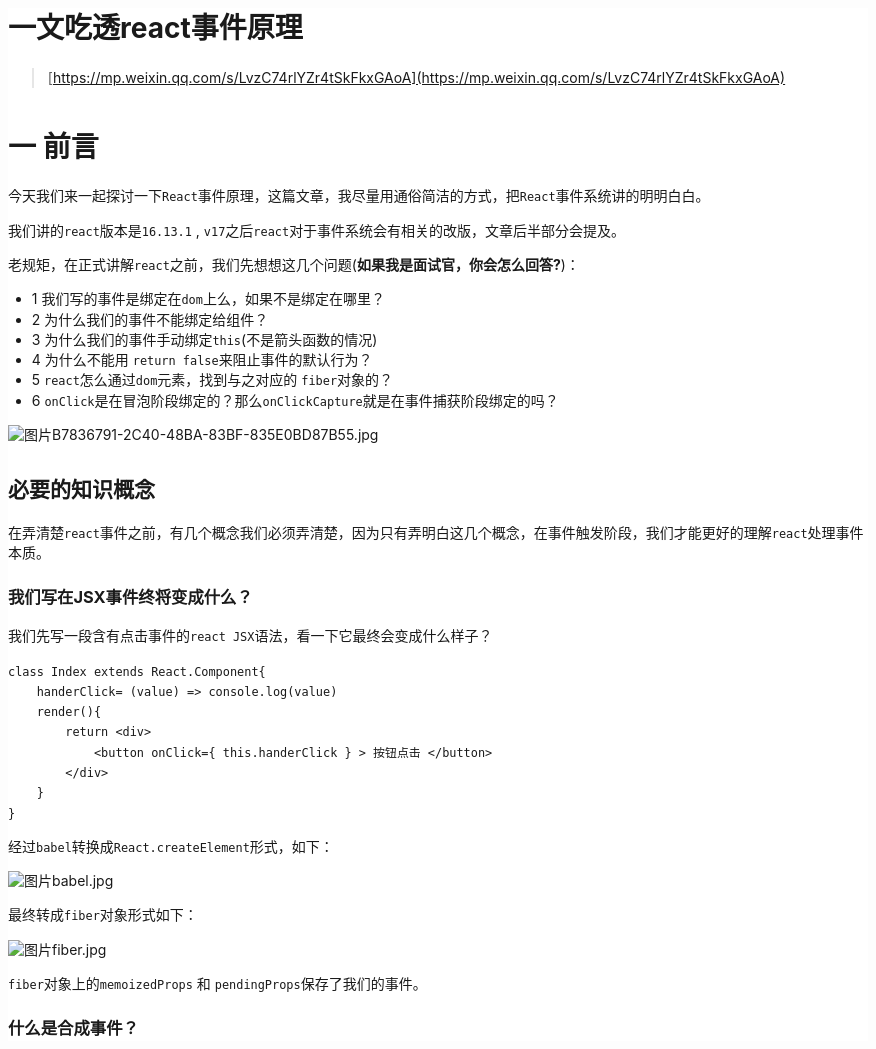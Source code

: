 # 一文吃透react事件原理

> [https://mp.weixin.qq.com/s/LvzC74rlYZr4tSkFkxGAoA](https://mp.weixin.qq.com/s/LvzC74rlYZr4tSkFkxGAoA)

# 一 前言 

今天我们来一起探讨一下`React`事件原理，这篇文章，我尽量用通俗简洁的方式，把`React`事件系统讲的明明白白。

我们讲的`react`版本是`16.13.1` , `v17`之后`react`对于事件系统会有相关的改版，文章后半部分会提及。

老规矩，在正式讲解`react`之前，我们先想想这几个问题(**如果我是面试官，你会怎么回答?**)：

- 1 我们写的事件是绑定在`dom`上么，如果不是绑定在哪里？
- 2 为什么我们的事件不能绑定给组件？
- 3 为什么我们的事件手动绑定`this`(不是箭头函数的情况)
- 4 为什么不能用 `return false`来阻止事件的默认行为？
- 5 `react`怎么通过`dom`元素，找到与之对应的 `fiber`对象的？
- 6 `onClick`是在冒泡阶段绑定的？那么`onClickCapture`就是在事件捕获阶段绑定的吗？

![图片](https://mmbiz.qpic.cn/mmbiz_jpg/2KticQlBJtdzYHmxW0oy7mdIaqtmicIXNJvIa01mAsTNF4mZMy2fsSWicp4VEsdj7xeRuScjTEQHibLayphqpySHcA/640?wx_fmt=jpeg&tp=webp&wxfrom=5&wx_lazy=1&wx_co=1)B7836791-2C40-48BA-83BF-835E0BD87B55.jpg

## 必要的知识概念

在弄清楚`react`事件之前，有几个概念我们必须弄清楚，因为只有弄明白这几个概念，在事件触发阶段，我们才能更好的理解`react`处理事件本质。

### 我们写在JSX事件终将变成什么？

我们先写一段含有点击事件的`react JSX`语法，看一下它最终会变成什么样子？

```
class Index extends React.Component{
    handerClick= (value) => console.log(value) 
    render(){
        return <div>
            <button onClick={ this.handerClick } > 按钮点击 </button>
        </div>
    }
}
```

经过`babel`转换成`React.createElement`形式，如下：

![图片](https://mmbiz.qpic.cn/mmbiz_jpg/2KticQlBJtdzYHmxW0oy7mdIaqtmicIXNJJahUR1Z33lpxmZbZib4mK2DRicjlHgbOKsyK3bLUkFrWENflaAlEYYMw/640?wx_fmt=jpeg&tp=webp&wxfrom=5&wx_lazy=1&wx_co=1)babel.jpg

最终转成`fiber`对象形式如下：

![图片](https://mmbiz.qpic.cn/mmbiz_jpg/2KticQlBJtdzYHmxW0oy7mdIaqtmicIXNJJcMr48au9dvwHUoH3ffJoOafWib1iccEYTia9ACgl4oicV5nymeElxSlIw/640?wx_fmt=jpeg&tp=webp&wxfrom=5&wx_lazy=1&wx_co=1)fiber.jpg

`fiber`对象上的`memoizedProps` 和 `pendingProps`保存了我们的事件。

### 什么是合成事件？

